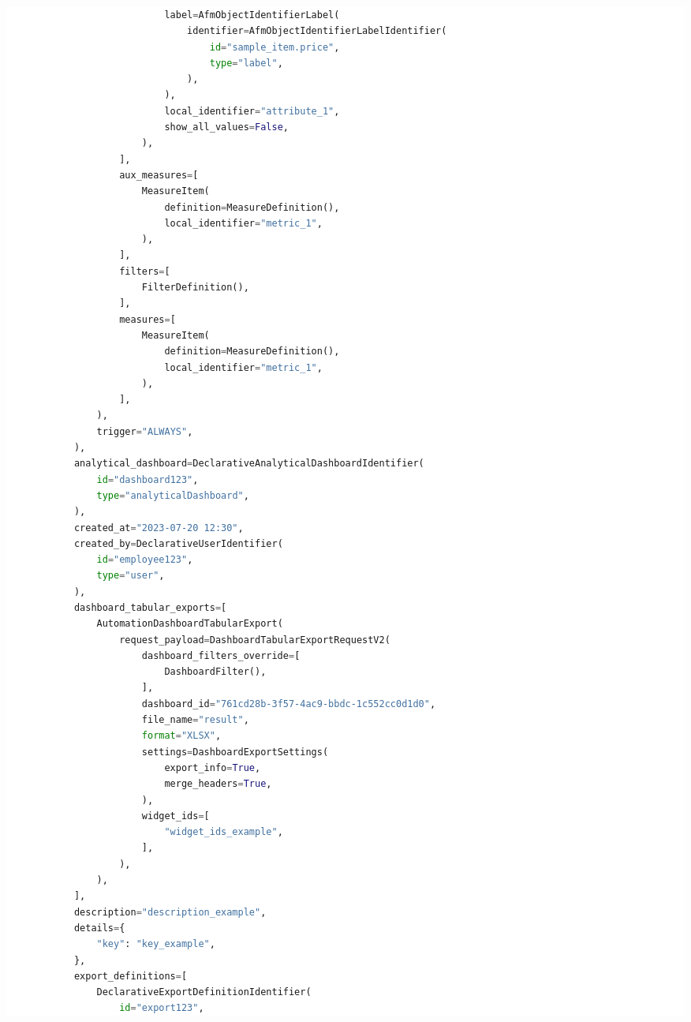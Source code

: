 ```python
                            label=AfmObjectIdentifierLabel(
                                identifier=AfmObjectIdentifierLabelIdentifier(
                                    id="sample_item.price",
                                    type="label",
                                ),
                            ),
                            local_identifier="attribute_1",
                            show_all_values=False,
                        ),
                    ],
                    aux_measures=[
                        MeasureItem(
                            definition=MeasureDefinition(),
                            local_identifier="metric_1",
                        ),
                    ],
                    filters=[
                        FilterDefinition(),
                    ],
                    measures=[
                        MeasureItem(
                            definition=MeasureDefinition(),
                            local_identifier="metric_1",
                        ),
                    ],
                ),
                trigger="ALWAYS",
            ),
            analytical_dashboard=DeclarativeAnalyticalDashboardIdentifier(
                id="dashboard123",
                type="analyticalDashboard",
            ),
            created_at="2023-07-20 12:30",
            created_by=DeclarativeUserIdentifier(
                id="employee123",
                type="user",
            ),
            dashboard_tabular_exports=[
                AutomationDashboardTabularExport(
                    request_payload=DashboardTabularExportRequestV2(
                        dashboard_filters_override=[
                            DashboardFilter(),
                        ],
                        dashboard_id="761cd28b-3f57-4ac9-bbdc-1c552cc0d1d0",
                        file_name="result",
                        format="XLSX",
                        settings=DashboardExportSettings(
                            export_info=True,
                            merge_headers=True,
                        ),
                        widget_ids=[
                            "widget_ids_example",
                        ],
                    ),
                ),
            ],
            description="description_example",
            details={
                "key": "key_example",
            },
            export_definitions=[
                DeclarativeExportDefinitionIdentifier(
                    id="export123",
```